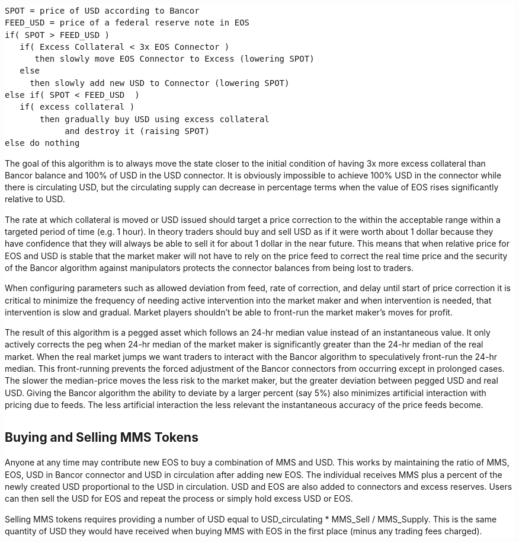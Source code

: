 <pre>
SPOT = price of USD according to Bancor
FEED_USD = price of a federal reserve note in EOS
if( SPOT > FEED_USD ) 
   if( Excess Collateral < 3x EOS Connector )
      then slowly move EOS Connector to Excess (lowering SPOT)
   else 
     then slowly add new USD to Connector (lowering SPOT)
else if( SPOT < FEED_USD  )
   if( excess collateral )
       then gradually buy USD using excess collateral
            and destroy it (raising SPOT)
else do nothing
</pre>


The goal of this algorithm is to always move the state closer to the initial condition of having 3x more excess collateral than Bancor balance and 100% of USD in the USD connector. It is obviously impossible to achieve 100% USD in the connector while there is circulating USD, but the circulating supply can decrease in percentage terms when the value of EOS rises significantly relative to USD.

The rate at which collateral is moved or USD issued should target a price correction to the within the acceptable range within a targeted period of time (e.g. 1 hour). In theory traders should buy and sell USD as if it were worth about 1 dollar because they have confidence that they will always be able to sell it for about 1 dollar in the near future. This means that when relative price for EOS and USD is stable that the market maker will not have to rely on the price feed to correct the real time price and the security of the Bancor algorithm against manipulators protects the connector balances from being lost to traders.

When configuring parameters such as allowed deviation from feed, rate of correction, and delay until start of price correction it is critical to minimize the frequency of needing active intervention into the market maker and when intervention is needed, that intervention is slow and gradual. Market players shouldn’t be able to front-run the market maker’s moves for profit.

The result of this algorithm is a pegged asset which follows an 24-hr median value instead of an instantaneous value. It only actively corrects the peg when 24-hr median of the market maker is significantly greater than the 24-hr median of the real market. When the real market jumps we want traders to interact with the Bancor algorithm to speculatively front-run the 24-hr median. This front-running prevents the forced adjustment of the Bancor connectors from occurring except in prolonged cases. The slower the median-price moves the less risk to the market maker, but the greater deviation between pegged USD and real USD. Giving the Bancor algorithm the ability to deviate by a larger percent (say 5%) also minimizes artificial interaction with pricing due to feeds. The less artificial interaction the less relevant the instantaneous accuracy of the price feeds become.

## Buying and Selling MMS Tokens
Anyone at any time may contribute new EOS to buy a combination of MMS and USD. This works by maintaining the ratio of MMS, EOS, USD in Bancor connector and USD in circulation after adding new EOS. The individual receives MMS plus a percent of the newly created USD proportional to the USD in circulation. USD and EOS are also added to connectors and excess reserves. Users can then sell the USD for EOS and repeat the process or simply hold excess USD or EOS.

Selling MMS tokens requires providing a number of USD equal to USD_circulating * MMS_Sell / MMS_Supply. This is the same quantity of USD they would have received when buying MMS with EOS in the first place (minus any trading fees charged).

